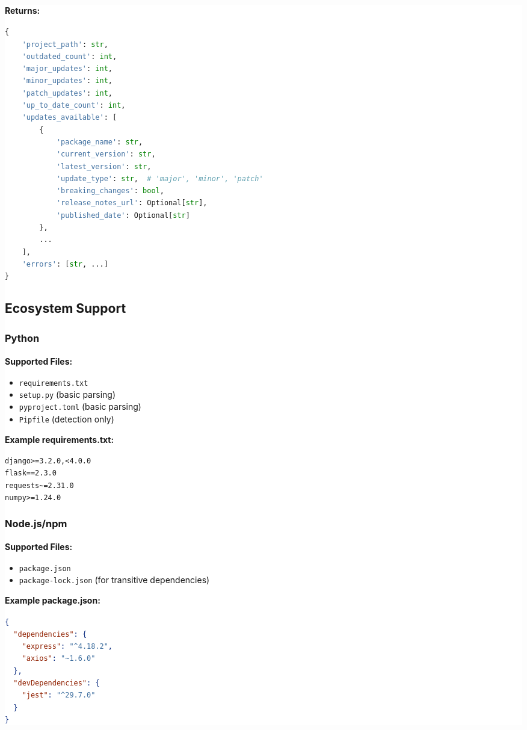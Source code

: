 **Returns:**
```python
{
    'project_path': str,
    'outdated_count': int,
    'major_updates': int,
    'minor_updates': int,
    'patch_updates': int,
    'up_to_date_count': int,
    'updates_available': [
        {
            'package_name': str,
            'current_version': str,
            'latest_version': str,
            'update_type': str,  # 'major', 'minor', 'patch'
            'breaking_changes': bool,
            'release_notes_url': Optional[str],
            'published_date': Optional[str]
        },
        ...
    ],
    'errors': [str, ...]
}
```

## Ecosystem Support

### Python

**Supported Files:**
- `requirements.txt`
- `setup.py` (basic parsing)
- `pyproject.toml` (basic parsing)
- `Pipfile` (detection only)

**Example requirements.txt:**
```txt
django>=3.2.0,<4.0.0
flask==2.3.0
requests~=2.31.0
numpy>=1.24.0
```

### Node.js/npm

**Supported Files:**
- `package.json`
- `package-lock.json` (for transitive dependencies)

**Example package.json:**
```json
{
  "dependencies": {
    "express": "^4.18.2",
    "axios": "~1.6.0"
  },
  "devDependencies": {
    "jest": "^29.7.0"
  }
}
```
